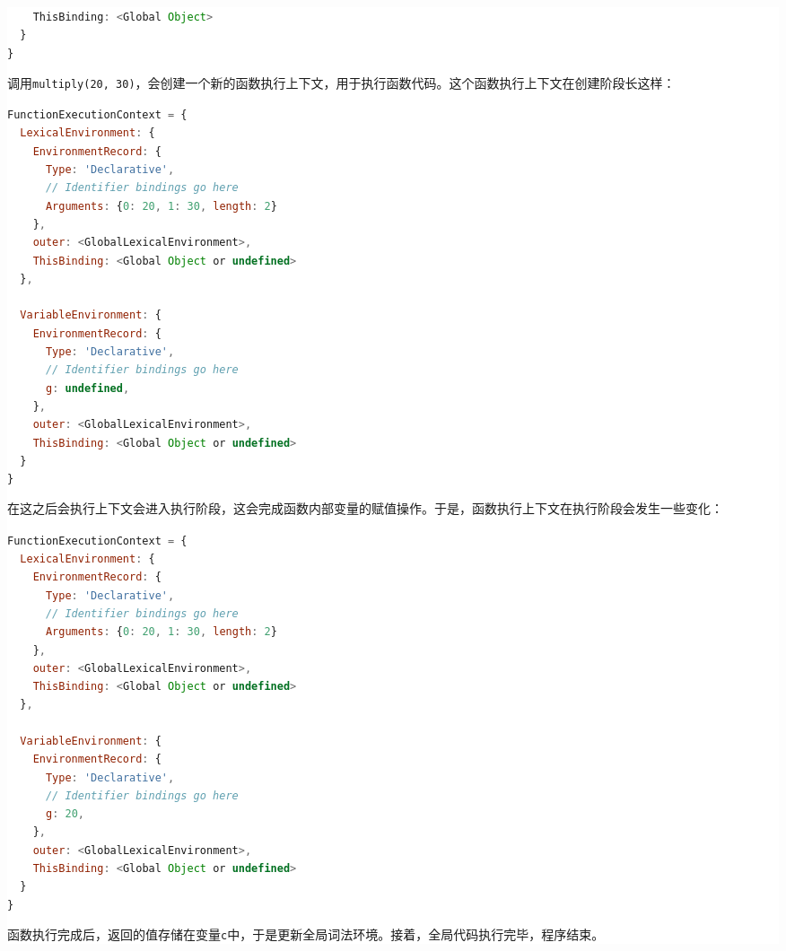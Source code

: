 ````js
    ThisBinding: <Global Object>
  }
}
````
调用`multiply(20, 30)`，会创建一个新的函数执行上下文，用于执行函数代码。这个函数执行上下文在创建阶段长这样：
````js
FunctionExecutionContext = {
  LexicalEnvironment: {
    EnvironmentRecord: {
      Type: 'Declarative',
      // Identifier bindings go here
      Arguments: {0: 20, 1: 30, length: 2}
    },
    outer: <GlobalLexicalEnvironment>,
    ThisBinding: <Global Object or undefined>
  },

  VariableEnvironment: {
    EnvironmentRecord: {
      Type: 'Declarative',
      // Identifier bindings go here
      g: undefined,
    },
    outer: <GlobalLexicalEnvironment>,
    ThisBinding: <Global Object or undefined>
  }
}
````
在这之后会执行上下文会进入执行阶段，这会完成函数内部变量的赋值操作。于是，函数执行上下文在执行阶段会发生一些变化：
````js
FunctionExecutionContext = {
  LexicalEnvironment: {
    EnvironmentRecord: {
      Type: 'Declarative',
      // Identifier bindings go here
      Arguments: {0: 20, 1: 30, length: 2}
    },
    outer: <GlobalLexicalEnvironment>,
    ThisBinding: <Global Object or undefined>
  },

  VariableEnvironment: {
    EnvironmentRecord: {
      Type: 'Declarative',
      // Identifier bindings go here
      g: 20,
    },
    outer: <GlobalLexicalEnvironment>,
    ThisBinding: <Global Object or undefined>
  }
}
````
函数执行完成后，返回的值存储在变量`c`中，于是更新全局词法环境。接着，全局代码执行完毕，程序结束。
